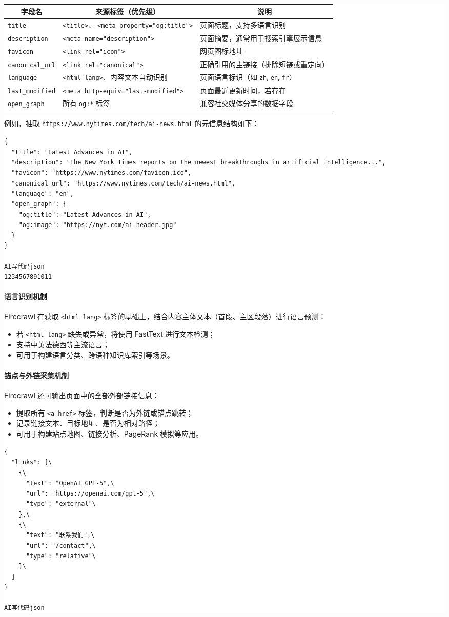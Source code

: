 | 字段名 | 来源标签（优先级） | 说明 |
| --- | --- | --- |
| `title` | `<title>`、 `<meta property="og:title">` | 页面标题，支持多语言识别 |
| `description` | `<meta name="description">` | 页面摘要，通常用于搜索引擎展示信息 |
| `favicon` | `<link rel="icon">` | 网页图标地址 |
| `canonical_url` | `<link rel="canonical">` | 正确引用的主链接（排除短链或重定向） |
| `language` | `<html lang>`、内容文本自动识别 | 页面语言标识（如 `zh`, `en`, `fr`） |
| `last_modified` | `<meta http-equiv="last-modified">` | 页面最近更新时间，若存在 |
| `open_graph` | 所有 `og:*` 标签 | 兼容社交媒体分享的数据字段 |

例如，抽取 `https://www.nytimes.com/tech/ai-news.html` 的元信息结构如下：

```prism json has-numbering
{
  "title": "Latest Advances in AI",
  "description": "The New York Times reports on the newest breakthroughs in artificial intelligence...",
  "favicon": "https://www.nytimes.com/favicon.ico",
  "canonical_url": "https://www.nytimes.com/tech/ai-news.html",
  "language": "en",
  "open_graph": {
    "og:title": "Latest Advances in AI",
    "og:image": "https://nyt.com/ai-header.jpg"
  }
}

AI写代码json
1234567891011
```

#### 语言识别机制

Firecrawl 在获取 `<html lang>` 标签的基础上，结合内容主体文本（首段、主区段落）进行语言预测：

- 若 `<html lang>` 缺失或异常，将使用 FastText 进行文本检测；
- 支持中英法德西等主流语言；
- 可用于构建语言分类、跨语种知识库索引等场景。

#### 锚点与外链采集机制

Firecrawl 还可输出页面中的全部外部链接信息：

- 提取所有 `<a href>` 标签，判断是否为外链或锚点跳转；
- 记录链接文本、目标地址、是否为相对路径；
- 可用于构建站点地图、链接分析、PageRank 模拟等应用。

```prism json has-numbering
{
  "links": [\
    {\
      "text": "OpenAI GPT-5",\
      "url": "https://openai.com/gpt-5",\
      "type": "external"\
    },\
    {\
      "text": "联系我们",\
      "url": "/contact",\
      "type": "relative"\
    }\
  ]
}

AI写代码json
```